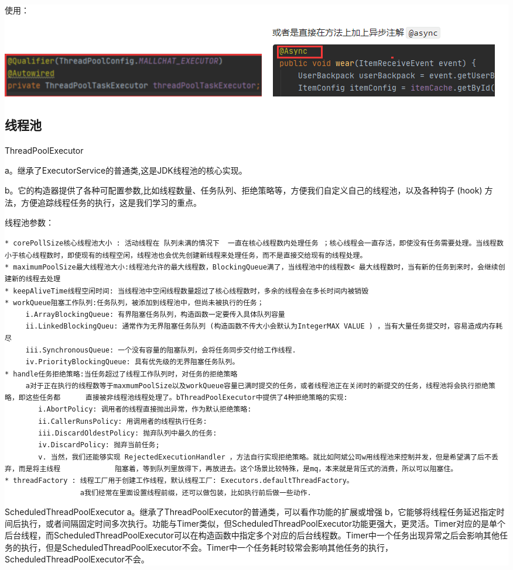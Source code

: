 使用：

![image-20240222153212899](设计模式.assets/image-20240222153212899.png)![image-20240222153228361](设计模式.assets/image-20240222153228361.png)



## 线程池

ThreadPoolExecutor

a。继承了ExecutorService的普通类,这是JDK线程池的核心实现。

b。它的构造器提供了各种可配置参数,比如线程数量、任务队列、拒绝策略等，方便我们自定义自己的线程池，以及各种钩子 (hook) 方法，方便追踪线程任务的执行，这是我们学习的重点。 

线程池参数：

```
* corePollSize核心线程池大小 : 活动线程在 队列未满的情况下  一直在核心线程数内处理任务 ；核心线程会一直存活，即使没有任务需要处理。当线程数小于核心线程数时，即使现有的线程空闲，线程池也会优先创建新线程来处理任务，而不是直接交给现有的线程处理。
* maximumPoolSize最大线程池大小:线程池允许的最大线程数，BlockingQueue满了，当线程池中的线程数< 最大线程数时，当有新的任务到来时，会继续创建新的线程去处理
* keepAliveTime线程空闲时间: 当线程池中空闲线程数量超过了核心线程数时，多余的线程会在多长时间内被销毁
* workQueue阻塞工作队列:任务队列，被添加到线程池中，但尚未被执行的任务；
     i.ArrayBlockingQueue: 有界阻塞任务队列，构造函数一定要传入具体队列容量
     ii.LinkedBlockingQueu: 通常作为无界阻塞任务队列 (构造函数不传大小会默认为IntegerMAX VALUE ) ，当有大量任务提交时，容易造成内存耗尽
     iii.SynchronousQueue: 一个没有容量的阻塞队列，会将任务同步交付给工作线程.
     iv.PriorityBlockingQueue: 具有优先级的无界阻塞任务队列。
* handle任务拒绝策略:当任务超过了线程工作队列时，对任务的拒绝策略
     a对于正在执行的线程数等于maxmumPoolSize以及workQueue容量已满时提交的任务，或者线程池正在关闭时的新提交的任务，线程池将会执行拒绝策略，即这些任务都      直接被非线程池线程处理了。bThreadPoolExecutor中提供了4种拒绝策略的实现:
        i.AbortPolicy: 调用者的线程直接抛出异常，作为默认拒绝策略:
        ii.CallerRunsPolicy: 用调用者的线程执行任务:
        iii.DiscardOldestPolicy: 抛弃队列中最久的任务:
        iv.DiscardPolicy: 抛弃当前任务;
        v. 当然，我们还能够实现 RejectedExecutionHandler ，方法自行实现拒绝策略。就比如阿斌公司w用线程池来控制并发，但是希望满了后不丢弃，而是将主线程             阻塞着，等到队列里放得下，再放进去。这个场景比较特殊，是mq，本来就是背压式的消费，所以可以阻塞住。
* threadFactory : 线程工厂用于创建工作线程，默认线程工厂: Executors.defaultThreadFactory。
                  a我们经常在里面设置线程前缀，还可以做包装，比如执行前后做一些动作.

```



ScheduledThreadPoolExecutor
a。继承了ThreadPoolExecutor的普通类，可以看作功能的扩展或增强
b，它能够将线程任务延迟指定时间后执行，或者间隔固定时间多次执行。功能与Timer类似，但ScheduledThreadPoolExecutor功能更强大，更灵活。Timer对应的是单个后台线程，而ScheduledThreadPoolExecutor可以在构造函数中指定多个对应的后台线程数。Timer中一个任务出现异常之后会影响其他任务的执行，但是ScheduledThreadPoolExecutor不会。Timer中一个任务耗时较常会影响其他任务的执行，ScheduledThreadPoolExecutor不会。
